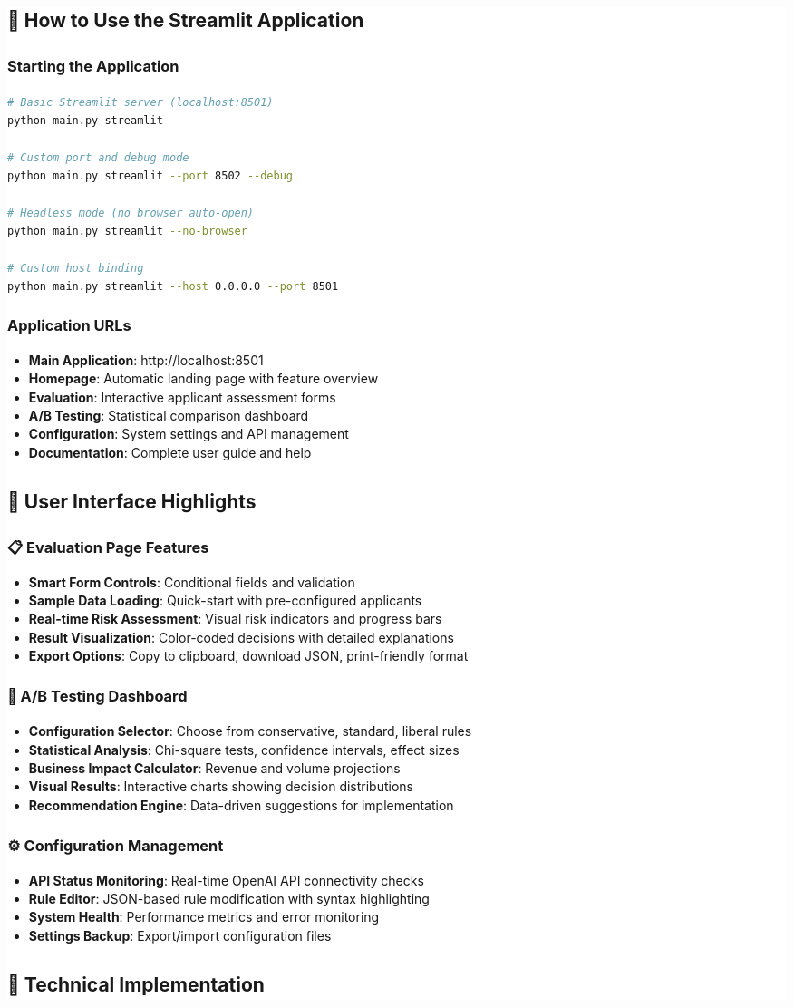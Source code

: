 ## 🚀 **How to Use the Streamlit Application**

### **Starting the Application**
```bash
# Basic Streamlit server (localhost:8501)
python main.py streamlit

# Custom port and debug mode
python main.py streamlit --port 8502 --debug

# Headless mode (no browser auto-open)
python main.py streamlit --no-browser

# Custom host binding
python main.py streamlit --host 0.0.0.0 --port 8501
```

### **Application URLs**
- **Main Application**: http://localhost:8501
- **Homepage**: Automatic landing page with feature overview
- **Evaluation**: Interactive applicant assessment forms
- **A/B Testing**: Statistical comparison dashboard
- **Configuration**: System settings and API management
- **Documentation**: Complete user guide and help

## 🎨 **User Interface Highlights**

### **📋 Evaluation Page Features**
- **Smart Form Controls**: Conditional fields and validation
- **Sample Data Loading**: Quick-start with pre-configured applicants
- **Real-time Risk Assessment**: Visual risk indicators and progress bars
- **Result Visualization**: Color-coded decisions with detailed explanations
- **Export Options**: Copy to clipboard, download JSON, print-friendly format

### **🧪 A/B Testing Dashboard**
- **Configuration Selector**: Choose from conservative, standard, liberal rules
- **Statistical Analysis**: Chi-square tests, confidence intervals, effect sizes
- **Business Impact Calculator**: Revenue and volume projections
- **Visual Results**: Interactive charts showing decision distributions
- **Recommendation Engine**: Data-driven suggestions for implementation

### **⚙️ Configuration Management**
- **API Status Monitoring**: Real-time OpenAI API connectivity checks
- **Rule Editor**: JSON-based rule modification with syntax highlighting
- **System Health**: Performance metrics and error monitoring
- **Settings Backup**: Export/import configuration files

## 🔧 **Technical Implementation**
